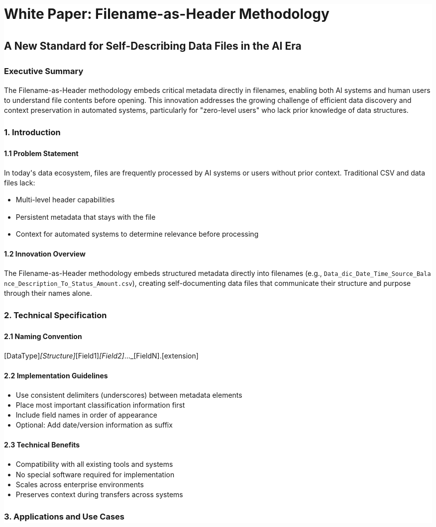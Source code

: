 # White Paper: Filename-as-Header Methodology

## A New Standard for Self-Describing Data Files in the AI Era

### Executive Summary

The Filename-as-Header methodology embeds critical metadata directly in filenames, enabling both AI systems and human users to understand file contents before opening. This innovation addresses the growing challenge of efficient data discovery and context preservation in automated systems, particularly for "zero-level users" who lack prior knowledge of data structures.

### 1. Introduction

#### 1.1 Problem Statement

In today's data ecosystem, files are frequently processed by AI systems or users without prior context. Traditional CSV and data files lack:

- Multi-level header capabilities

- Persistent metadata that stays with the file
- Context for automated systems to determine relevance before processing

#### 1.2 Innovation Overview

The Filename-as-Header methodology embeds structured metadata directly into filenames (e.g., `Data_dic_Date_Time_Source_Balance_Description_To_Status_Amount.csv`), creating self-documenting data files that communicate their structure and purpose through their names alone.

### 2. Technical Specification

#### 2.1 Naming Convention

[DataType]_[Structure]_[Field1]_[Field2]_..._[FieldN].[extension]

#### 2.2 Implementation Guidelines

- Use consistent delimiters (underscores) between metadata elements
- Place most important classification information first
- Include field names in order of appearance
- Optional: Add date/version information as suffix

#### 2.3 Technical Benefits

- Compatibility with all existing tools and systems
- No special software required for implementation
- Scales across enterprise environments
- Preserves context during transfers across systems

### 3. Applications and Use Cases

